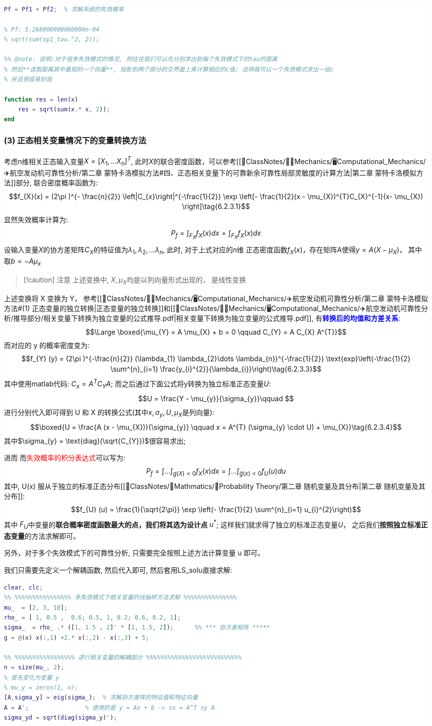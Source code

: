 ```matlab fold title:多失效模式下的可靠性的线抽样方法示例代码
Pf = Pf1 + Pf2;  % 求解系统的失效概率

% Pf: 5.268000000000000e-04
% sqrt(sum(xp1_tau.^2, 2));

%% @note: 说明:对于很多失效模式的情况, 则往往我们可以先分别求出到每个失效模式下的tau的距离
% 然后**选取距离其中最短的一个向量**, 投影到两个部分的交界面上来计算相应的c值; 这样就可以一个失效模式求出一组c
% 并且很容易封装

function res = len(x)
    res = sqrt(sum(x.* x, 2));
end
```

### (3) 正态相关变量情况下的变量转换方法
考虑n维相关正态输入变量$X = [X_{1}, \dots X_{n}]^{T}$, 此时$X$的联合密度函数，可以参考[[📘ClassNotes/👨‍🔧Mechanics/🖥️Computational_Mechanics/✈️航空发动机可靠性分析/第二章 蒙特卡洛模拟方法#四、正态相关变量下的可靠新余可靠性局部灵敏度的计算方法|第二章 蒙特卡洛模拟方法]]部分, 联合密度概率函数为:
$$f_{X}(x) = (2\pi )^{- \frac{n}{2}} \left|C_{x}\right|^{-\frac{1}{2}} \exp \left[- \frac{1}{2}(x - \mu_{X})^{T}C_{X}^{-1}(x- \mu_{X}) \right]\tag{6.2.3.1}$$
显然失效概率计算为:
$$P_{f} =  \int_{F_{X}} f_{X}(x) dx = \int_{F_{X}} f_{X}(x) dx  $$
设输入变量$X$的协方差矩阵$C_{X}$的特征值为$\lambda_1, \lambda_2, \dots \lambda_n$, 此时, 对于上式对应的$n$维 正态密度函数$f_X(x)$，存在矩阵A使得$y=A(X - \mu_{X})$， 其中取$b = -A\mu_x$ 
> [!caution] 注意
> 上述变换中, $X, \mu_{X}$均是以列向量形式出现的， 是线性变换

上述变换将 X 变换为 Y， 参考[[📘ClassNotes/👨‍🔧Mechanics/🖥️Computational_Mechanics/✈️航空发动机可靠性分析/第二章 蒙特卡洛模拟方法#(1) 正态变量的独立转换|正态变量的独立转换]]和[[📘ClassNotes/👨‍🔧Mechanics/🖥️Computational_Mechanics/✈️航空发动机可靠性分析/推导部分/相关变量下转换为独立变量的公式推导.pdf|相关变量下转换为独立变量的公式推导.pdf]], 有<b><mark style="background: transparent; color: blue">转换后的均值和方差关系</mark></b>:
$$\Large \boxed{\mu_{Y}  = A \mu_{X} + b = 0 \qquad  C_{Y} = A C_{X} A^{T}}$$
而对应的 y 的概率密度变为:
$$f_{Y} (y) = (2\pi )^{-\frac{n}{2}} (\lambda_{1} \lambda_{2}\dots  \lambda_{n})^{-\frac{1}{2}} \text{exp}\left(-\frac{1}{2} \sum^{n}_{i=1} \frac{y_{i}^{2}}{\lambda_{i}}\right)\tag{6.2.3.3}$$
其中使用matlab代码: $C_x = A^T C_Y A$; 而之后通过下面公式将y转换为独立标准正态变量$U$:
$$U = \frac{Y - \mu_{y}}{\sigma_{y}}\qquad $$
进行分别代入即可得到 U 和 X 的转换公式(其中$x, \sigma_y, U, \mu_X$是列向量):
$$\boxed{U = \frac{A (x - \mu_{X})}{\sigma_{y}} \qquad x = A^{T} (\sigma_{y}  \cdot  U) + \mu_{X}}\tag{6.2.3.4}$$
其中$\sigma_{y} = \text{diag}(\sqrt{C_{Y}})$很容易求出;

进而 而<mark style="background: transparent; color: red">失效概率的积分表达式</mark>可以写为:
$$P_{f} = \int \dots \int_{g(X) < 0} f_{X} (x)dx  = \int \dots \int_{\bar{g}(x) < 0} f_{U}(u) du$$
其中, U(x) 服从于独立的标准正态分布[[📘ClassNotes/📐Mathmatics/🎣Probability Theory/第二章 随机变量及其分布|第二章 随机变量及其分布]]:
$$f_{U} (u) =   \frac{1}{\sqrt{2\pi}} \exp \left(- \frac{1}{2} \sum^{n}_{i=1}  u_{i}^{2}\right)$$
其中 $F_U$中变量的**联合概率密度函数最大的点，我们将其选为设计点** $u^{*}$; 这样我们就求得了独立的标准正态变量$U$， 之后我们**按照独立标准正态变量**的方法求解即可。

另外，对于多个失效模式下的可靠性分析, 只需要完全按照上述方法计算变量 u 即可。

我们只需要先定义一个解耦函数, 然后代入即可, 然后套用LS_solu直接求解:
```matlab fold title:相关变量的线抽样法示例代码
clear, clc;
%% %%%%%%%%%%%%%%%% 多失效模式下相关变量的线抽样方法求解 %%%%%%%%%%%%%%% 
mu_  = [2, 3, 10];
rho_ = [ 1, 0.5 ,  0.6; 0.5, 1, 0.2; 0.6, 0.2, 1]; 
sigma_  = rho_ .* ([1, 1.5 , 2]' * [1, 1.5, 2]);      %% *** 协方差矩阵 *****
g = @(x) x(:,1) +2.* x(:,2) - x(:,3) + 5;

%% %%%%%%%%%%%%%%%%% 进行相关变量的解耦部分 %%%%%%%%%%%%%%%%%%%%%%%%%%%
n = size(mu_, 2);
% 首先变化为变量 y
% mu_y = zeros(1, n);
[A,sigma_y] = eig(sigma_);  % 求解协方差阵的特征值和特征向量
A = A';                % 使用的是 y = Ax + b -> sx = A^T sy A
sigma_yd = sqrt(diag(sigma_y)');
```